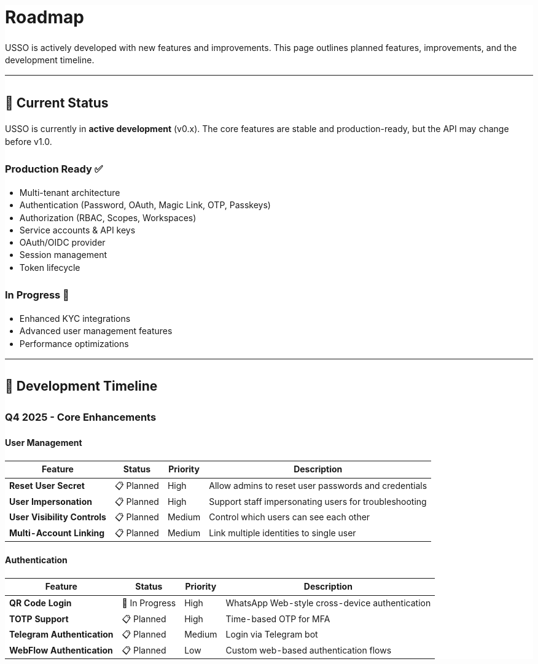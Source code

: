 # Roadmap

USSO is actively developed with new features and improvements. This page outlines planned features, improvements, and the development timeline.

---

## 🎯 Current Status

USSO is currently in **active development** (v0.x). The core features are stable and production-ready, but the API may change before v1.0.

### Production Ready ✅

- Multi-tenant architecture
- Authentication (Password, OAuth, Magic Link, OTP, Passkeys)
- Authorization (RBAC, Scopes, Workspaces)
- Service accounts & API keys
- OAuth/OIDC provider
- Session management
- Token lifecycle

### In Progress 🚧

- Enhanced KYC integrations
- Advanced user management features
- Performance optimizations

---

## 📅 Development Timeline

### Q4 2025 - Core Enhancements

#### User Management

| Feature | Status | Priority | Description |
|---------|--------|----------|-------------|
| **Reset User Secret** | 📋 Planned | High | Allow admins to reset user passwords and credentials |
| **User Impersonation** | 📋 Planned | High | Support staff impersonating users for troubleshooting |
| **User Visibility Controls** | 📋 Planned | Medium | Control which users can see each other |
| **Multi-Account Linking** | 📋 Planned | Medium | Link multiple identities to single user |

#### Authentication

| Feature | Status | Priority | Description |
|---------|--------|----------|-------------|
| **QR Code Login** | 🚧 In Progress | High | WhatsApp Web-style cross-device authentication |
| **TOTP Support** | 📋 Planned | High | Time-based OTP for MFA |
| **Telegram Authentication** | 📋 Planned | Medium | Login via Telegram bot |
| **WebFlow Authentication** | 📋 Planned | Low | Custom web-based authentication flows |
